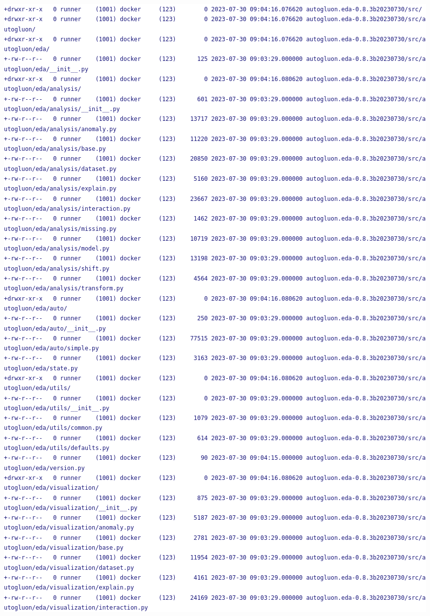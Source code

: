 ```diff
+drwxr-xr-x   0 runner    (1001) docker     (123)        0 2023-07-30 09:04:16.076620 autogluon.eda-0.8.3b20230730/src/
+drwxr-xr-x   0 runner    (1001) docker     (123)        0 2023-07-30 09:04:16.076620 autogluon.eda-0.8.3b20230730/src/autogluon/
+drwxr-xr-x   0 runner    (1001) docker     (123)        0 2023-07-30 09:04:16.076620 autogluon.eda-0.8.3b20230730/src/autogluon/eda/
+-rw-r--r--   0 runner    (1001) docker     (123)      125 2023-07-30 09:03:29.000000 autogluon.eda-0.8.3b20230730/src/autogluon/eda/__init__.py
+drwxr-xr-x   0 runner    (1001) docker     (123)        0 2023-07-30 09:04:16.080620 autogluon.eda-0.8.3b20230730/src/autogluon/eda/analysis/
+-rw-r--r--   0 runner    (1001) docker     (123)      601 2023-07-30 09:03:29.000000 autogluon.eda-0.8.3b20230730/src/autogluon/eda/analysis/__init__.py
+-rw-r--r--   0 runner    (1001) docker     (123)    13717 2023-07-30 09:03:29.000000 autogluon.eda-0.8.3b20230730/src/autogluon/eda/analysis/anomaly.py
+-rw-r--r--   0 runner    (1001) docker     (123)    11220 2023-07-30 09:03:29.000000 autogluon.eda-0.8.3b20230730/src/autogluon/eda/analysis/base.py
+-rw-r--r--   0 runner    (1001) docker     (123)    20850 2023-07-30 09:03:29.000000 autogluon.eda-0.8.3b20230730/src/autogluon/eda/analysis/dataset.py
+-rw-r--r--   0 runner    (1001) docker     (123)     5160 2023-07-30 09:03:29.000000 autogluon.eda-0.8.3b20230730/src/autogluon/eda/analysis/explain.py
+-rw-r--r--   0 runner    (1001) docker     (123)    23667 2023-07-30 09:03:29.000000 autogluon.eda-0.8.3b20230730/src/autogluon/eda/analysis/interaction.py
+-rw-r--r--   0 runner    (1001) docker     (123)     1462 2023-07-30 09:03:29.000000 autogluon.eda-0.8.3b20230730/src/autogluon/eda/analysis/missing.py
+-rw-r--r--   0 runner    (1001) docker     (123)    10719 2023-07-30 09:03:29.000000 autogluon.eda-0.8.3b20230730/src/autogluon/eda/analysis/model.py
+-rw-r--r--   0 runner    (1001) docker     (123)    13198 2023-07-30 09:03:29.000000 autogluon.eda-0.8.3b20230730/src/autogluon/eda/analysis/shift.py
+-rw-r--r--   0 runner    (1001) docker     (123)     4564 2023-07-30 09:03:29.000000 autogluon.eda-0.8.3b20230730/src/autogluon/eda/analysis/transform.py
+drwxr-xr-x   0 runner    (1001) docker     (123)        0 2023-07-30 09:04:16.080620 autogluon.eda-0.8.3b20230730/src/autogluon/eda/auto/
+-rw-r--r--   0 runner    (1001) docker     (123)      250 2023-07-30 09:03:29.000000 autogluon.eda-0.8.3b20230730/src/autogluon/eda/auto/__init__.py
+-rw-r--r--   0 runner    (1001) docker     (123)    77515 2023-07-30 09:03:29.000000 autogluon.eda-0.8.3b20230730/src/autogluon/eda/auto/simple.py
+-rw-r--r--   0 runner    (1001) docker     (123)     3163 2023-07-30 09:03:29.000000 autogluon.eda-0.8.3b20230730/src/autogluon/eda/state.py
+drwxr-xr-x   0 runner    (1001) docker     (123)        0 2023-07-30 09:04:16.080620 autogluon.eda-0.8.3b20230730/src/autogluon/eda/utils/
+-rw-r--r--   0 runner    (1001) docker     (123)        0 2023-07-30 09:03:29.000000 autogluon.eda-0.8.3b20230730/src/autogluon/eda/utils/__init__.py
+-rw-r--r--   0 runner    (1001) docker     (123)     1079 2023-07-30 09:03:29.000000 autogluon.eda-0.8.3b20230730/src/autogluon/eda/utils/common.py
+-rw-r--r--   0 runner    (1001) docker     (123)      614 2023-07-30 09:03:29.000000 autogluon.eda-0.8.3b20230730/src/autogluon/eda/utils/defaults.py
+-rw-r--r--   0 runner    (1001) docker     (123)       90 2023-07-30 09:04:15.000000 autogluon.eda-0.8.3b20230730/src/autogluon/eda/version.py
+drwxr-xr-x   0 runner    (1001) docker     (123)        0 2023-07-30 09:04:16.080620 autogluon.eda-0.8.3b20230730/src/autogluon/eda/visualization/
+-rw-r--r--   0 runner    (1001) docker     (123)      875 2023-07-30 09:03:29.000000 autogluon.eda-0.8.3b20230730/src/autogluon/eda/visualization/__init__.py
+-rw-r--r--   0 runner    (1001) docker     (123)     5187 2023-07-30 09:03:29.000000 autogluon.eda-0.8.3b20230730/src/autogluon/eda/visualization/anomaly.py
+-rw-r--r--   0 runner    (1001) docker     (123)     2781 2023-07-30 09:03:29.000000 autogluon.eda-0.8.3b20230730/src/autogluon/eda/visualization/base.py
+-rw-r--r--   0 runner    (1001) docker     (123)    11954 2023-07-30 09:03:29.000000 autogluon.eda-0.8.3b20230730/src/autogluon/eda/visualization/dataset.py
+-rw-r--r--   0 runner    (1001) docker     (123)     4161 2023-07-30 09:03:29.000000 autogluon.eda-0.8.3b20230730/src/autogluon/eda/visualization/explain.py
+-rw-r--r--   0 runner    (1001) docker     (123)    24169 2023-07-30 09:03:29.000000 autogluon.eda-0.8.3b20230730/src/autogluon/eda/visualization/interaction.py
```